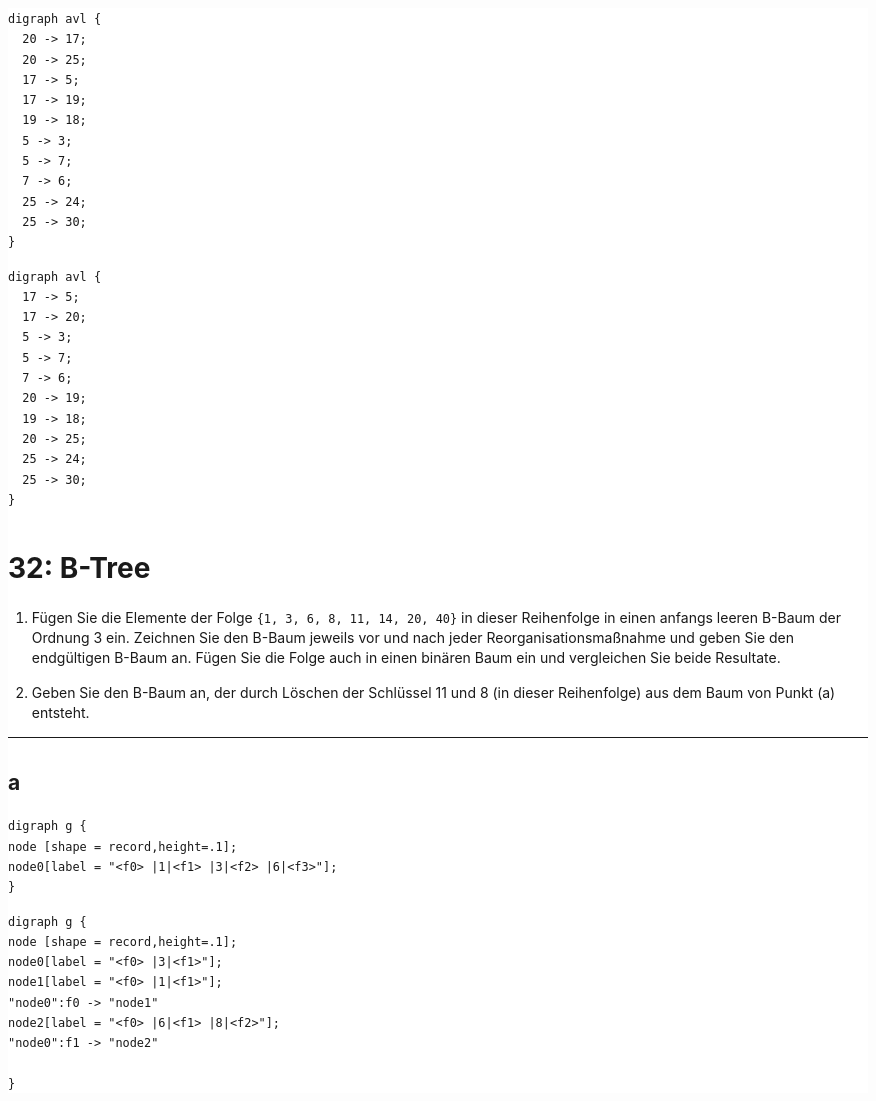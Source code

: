 ```viz
digraph avl {
  20 -> 17;
  20 -> 25;
  17 -> 5;
  17 -> 19;
  19 -> 18;
  5 -> 3;
  5 -> 7;
  7 -> 6;
  25 -> 24;
  25 -> 30;
}
```

```viz
digraph avl {
  17 -> 5;
  17 -> 20;
  5 -> 3;
  5 -> 7;
  7 -> 6;
  20 -> 19;
  19 -> 18;
  20 -> 25;
  25 -> 24;
  25 -> 30;
}
```

# 32: B-Tree

1. Fügen Sie die Elemente der Folge `{1, 3, 6, 8, 11, 14, 20, 40}` in dieser Reihenfolge in einen anfangs leeren B-Baum der Ordnung 3 ein. Zeichnen Sie den B-Baum jeweils vor und nach jeder Reorganisationsmaßnahme und geben Sie den endgültigen B-Baum an. Fügen Sie die Folge auch in einen binären Baum ein und vergleichen Sie beide Resultate.

2. Geben Sie den B-Baum an, der durch Löschen der Schlüssel 11 und 8 (in dieser Reihenfolge) aus dem Baum von Punkt (a) entsteht.

---

## a

```viz
digraph g {
node [shape = record,height=.1];
node0[label = "<f0> |1|<f1> |3|<f2> |6|<f3>"];
}
```

```viz
digraph g {
node [shape = record,height=.1];
node0[label = "<f0> |3|<f1>"];
node1[label = "<f0> |1|<f1>"];
"node0":f0 -> "node1"
node2[label = "<f0> |6|<f1> |8|<f2>"];
"node0":f1 -> "node2"

}
```
